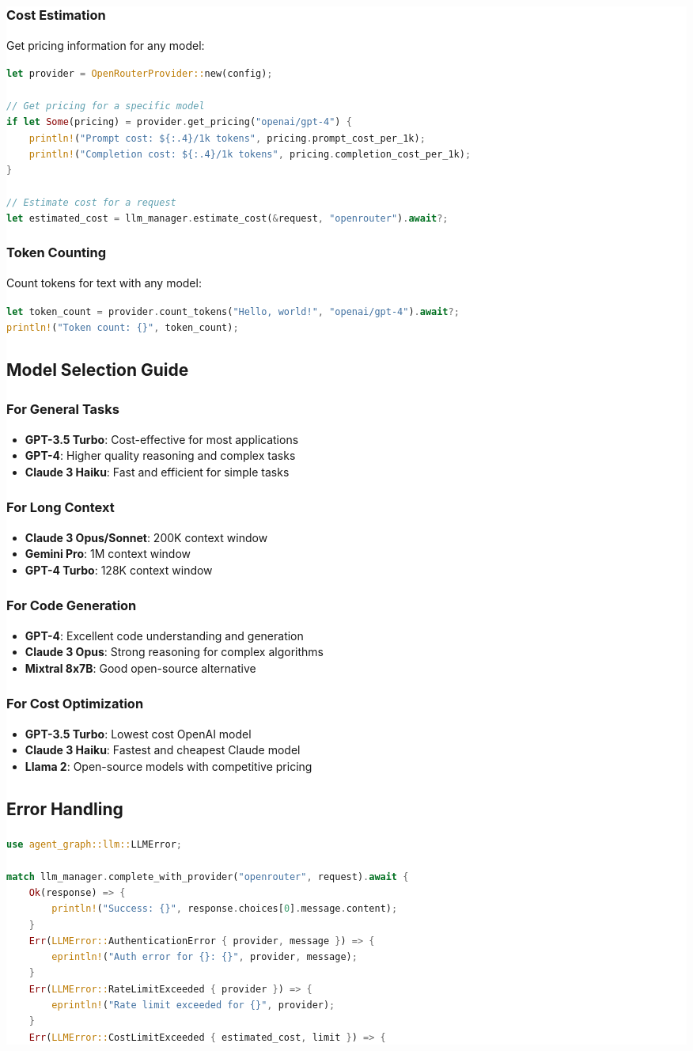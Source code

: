 ### Cost Estimation

Get pricing information for any model:

```rust
let provider = OpenRouterProvider::new(config);

// Get pricing for a specific model
if let Some(pricing) = provider.get_pricing("openai/gpt-4") {
    println!("Prompt cost: ${:.4}/1k tokens", pricing.prompt_cost_per_1k);
    println!("Completion cost: ${:.4}/1k tokens", pricing.completion_cost_per_1k);
}

// Estimate cost for a request
let estimated_cost = llm_manager.estimate_cost(&request, "openrouter").await?;
```

### Token Counting

Count tokens for text with any model:

```rust
let token_count = provider.count_tokens("Hello, world!", "openai/gpt-4").await?;
println!("Token count: {}", token_count);
```

## Model Selection Guide

### For General Tasks
- **GPT-3.5 Turbo**: Cost-effective for most applications
- **GPT-4**: Higher quality reasoning and complex tasks
- **Claude 3 Haiku**: Fast and efficient for simple tasks

### For Long Context
- **Claude 3 Opus/Sonnet**: 200K context window
- **Gemini Pro**: 1M context window
- **GPT-4 Turbo**: 128K context window

### For Code Generation
- **GPT-4**: Excellent code understanding and generation
- **Claude 3 Opus**: Strong reasoning for complex algorithms
- **Mixtral 8x7B**: Good open-source alternative

### For Cost Optimization
- **GPT-3.5 Turbo**: Lowest cost OpenAI model
- **Claude 3 Haiku**: Fastest and cheapest Claude model
- **Llama 2**: Open-source models with competitive pricing

## Error Handling

```rust
use agent_graph::llm::LLMError;

match llm_manager.complete_with_provider("openrouter", request).await {
    Ok(response) => {
        println!("Success: {}", response.choices[0].message.content);
    }
    Err(LLMError::AuthenticationError { provider, message }) => {
        eprintln!("Auth error for {}: {}", provider, message);
    }
    Err(LLMError::RateLimitExceeded { provider }) => {
        eprintln!("Rate limit exceeded for {}", provider);
    }
    Err(LLMError::CostLimitExceeded { estimated_cost, limit }) => {
```